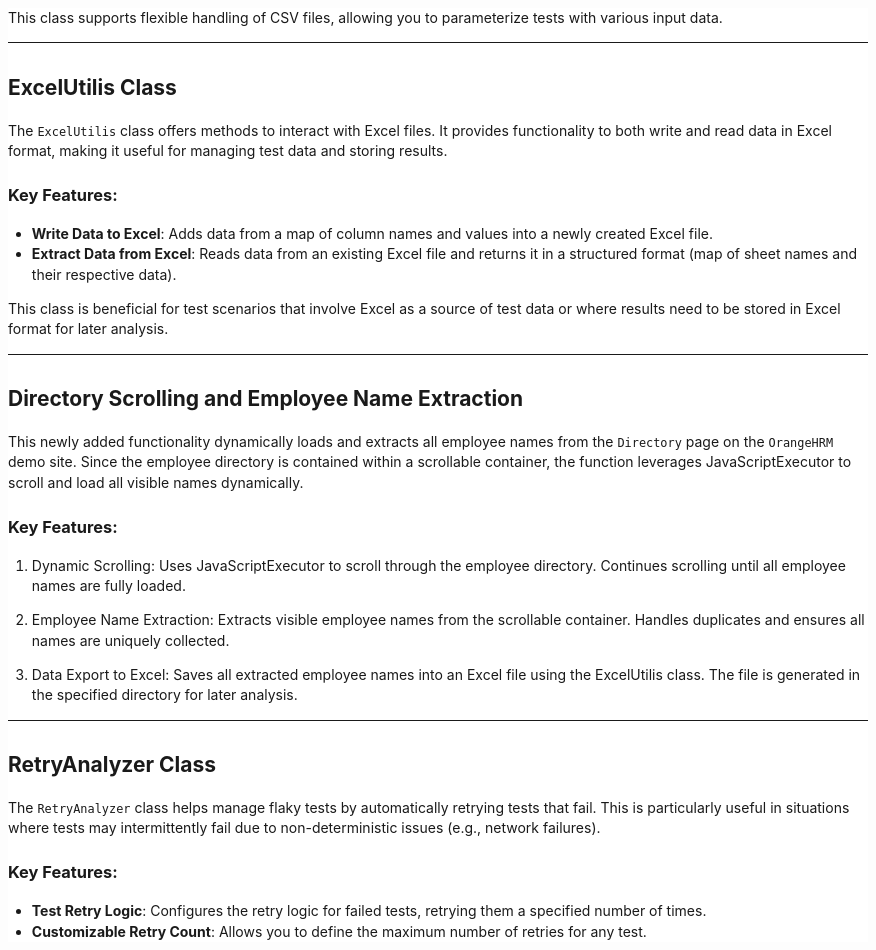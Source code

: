 This class supports flexible handling of CSV files, allowing you to parameterize tests with various input data.

---

## ExcelUtilis Class

The `ExcelUtilis` class offers methods to interact with Excel files. It provides functionality to both write and read data in Excel format, making it useful for managing test data and storing results.

### Key Features:
- **Write Data to Excel**: Adds data from a map of column names and values into a newly created Excel file.
- **Extract Data from Excel**: Reads data from an existing Excel file and returns it in a structured format (map of sheet names and their respective data).

This class is beneficial for test scenarios that involve Excel as a source of test data or where results need to be stored in Excel format for later analysis.

---
## Directory Scrolling and Employee Name Extraction
This newly added functionality dynamically loads and extracts all employee names 
from the `Directory` page on the `OrangeHRM` demo site. 
Since the employee directory is contained within a scrollable container,
the function leverages JavaScriptExecutor to scroll and load all visible names dynamically.

### Key Features:
1. Dynamic Scrolling: Uses JavaScriptExecutor to scroll through the employee directory.
Continues scrolling until all employee names are fully loaded.

2. Employee Name Extraction: Extracts visible employee names from the scrollable container.
Handles duplicates and ensures all names are uniquely collected.

3. Data Export to Excel: Saves all extracted employee names into an Excel file using the ExcelUtilis class.
The file is generated in the specified directory for later analysis.


---
## RetryAnalyzer Class

The `RetryAnalyzer` class helps manage flaky tests by automatically retrying tests that fail. This is particularly useful in situations where tests may intermittently fail due to non-deterministic issues (e.g., network failures).

### Key Features:
- **Test Retry Logic**: Configures the retry logic for failed tests, retrying them a specified number of times.
- **Customizable Retry Count**: Allows you to define the maximum number of retries for any test.
